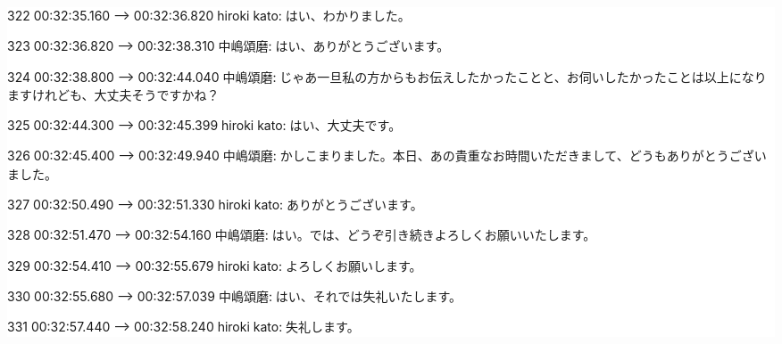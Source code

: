 322
00:32:35.160 --> 00:32:36.820
hiroki kato: はい、わかりました。

323
00:32:36.820 --> 00:32:38.310
中嶋頌磨: はい、ありがとうございます。

324
00:32:38.800 --> 00:32:44.040
中嶋頌磨: じゃあ一旦私の方からもお伝えしたかったことと、お伺いしたかったことは以上になりますけれども、大丈夫そうですかね？

325
00:32:44.300 --> 00:32:45.399
hiroki kato: はい、大丈夫です。

326
00:32:45.400 --> 00:32:49.940
中嶋頌磨: かしこまりました。本日、あの貴重なお時間いただきまして、どうもありがとうございました。

327
00:32:50.490 --> 00:32:51.330
hiroki kato: ありがとうございます。

328
00:32:51.470 --> 00:32:54.160
中嶋頌磨: はい。では、どうぞ引き続きよろしくお願いいたします。

329
00:32:54.410 --> 00:32:55.679
hiroki kato: よろしくお願いします。

330
00:32:55.680 --> 00:32:57.039
中嶋頌磨: はい、それでは失礼いたします。

331
00:32:57.440 --> 00:32:58.240
hiroki kato: 失礼します。


